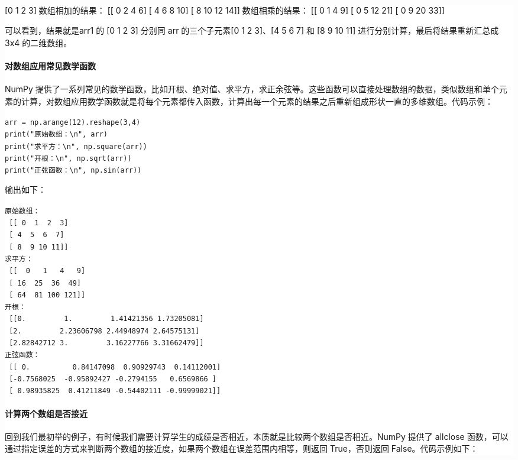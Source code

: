  [<span class="hljs-number">0</span> <span class="hljs-number">1</span> <span class="hljs-number">2</span> <span class="hljs-number">3</span>]
数组相加的结果：
 [[ <span class="hljs-number">0</span>  <span class="hljs-number">2</span>  <span class="hljs-number">4</span>  <span class="hljs-number">6</span>]
 [ <span class="hljs-number">4</span>  <span class="hljs-number">6</span>  <span class="hljs-number">8</span> <span class="hljs-number">10</span>]
 [ <span class="hljs-number">8</span> <span class="hljs-number">10</span> <span class="hljs-number">12</span> <span class="hljs-number">14</span>]]
数组相乘的结果：
 [[ <span class="hljs-number">0</span>  <span class="hljs-number">1</span>  <span class="hljs-number">4</span>  <span class="hljs-number">9</span>]
 [ <span class="hljs-number">0</span>  <span class="hljs-number">5</span> <span class="hljs-number">12</span> <span class="hljs-number">21</span>]
 [ <span class="hljs-number">0</span>  <span class="hljs-number">9</span> <span class="hljs-number">20</span> <span class="hljs-number">33</span>]]
</code></pre>
<p data-nodeid="4611">可以看到，结果就是arr1 的 [0 1 2 3] 分别同 arr 的三个子元素[0 1 2 3]、[4 5 6 7] 和 [8 9 10 11] 进行分别计算，最后将结果重新汇总成 3x4 的二维数组。</p>
<h4 data-nodeid="4612">对数组应用常见数学函数</h4>
<p data-nodeid="4613">NumPy 提供了一系列常见的数学函数，比如开根、绝对值、求平方，求正余弦等。这些函数可以直接处理数组的数据，类似数组和单个元素的计算，对数组应用数学函数就是将每个元素都传入函数，计算出每一个元素的结果之后重新组成形状一直的多维数组。代码示例：</p>
<pre class="lang-python" data-nodeid="4614"><code data-language="python">arr&nbsp;=&nbsp;np.arange(<span class="hljs-number">12</span>).reshape(<span class="hljs-number">3</span>,<span class="hljs-number">4</span>)
print(<span class="hljs-string">"原始数组：\n"</span>,&nbsp;arr)
print(<span class="hljs-string">"求平方：\n"</span>,&nbsp;np.square(arr))
print(<span class="hljs-string">"开根：\n"</span>,&nbsp;np.sqrt(arr))
print(<span class="hljs-string">"正弦函数：\n"</span>,&nbsp;np.sin(arr))
</code></pre>
<p data-nodeid="4615">输出如下：</p>
<pre class="lang-java" data-nodeid="4616"><code data-language="java">原始数组：
 [[ <span class="hljs-number">0</span>  <span class="hljs-number">1</span>  <span class="hljs-number">2</span>  <span class="hljs-number">3</span>]
 [ <span class="hljs-number">4</span>  <span class="hljs-number">5</span>  <span class="hljs-number">6</span>  <span class="hljs-number">7</span>]
 [ <span class="hljs-number">8</span>  <span class="hljs-number">9</span> <span class="hljs-number">10</span> <span class="hljs-number">11</span>]]
求平方：
 [[  <span class="hljs-number">0</span>   <span class="hljs-number">1</span>   <span class="hljs-number">4</span>   <span class="hljs-number">9</span>]
 [ <span class="hljs-number">16</span>  <span class="hljs-number">25</span>  <span class="hljs-number">36</span>  <span class="hljs-number">49</span>]
 [ <span class="hljs-number">64</span>  <span class="hljs-number">81</span> <span class="hljs-number">100</span> <span class="hljs-number">121</span>]]
开根：
 [[<span class="hljs-number">0</span>.         <span class="hljs-number">1</span>.         <span class="hljs-number">1.41421356</span> <span class="hljs-number">1.73205081</span>]
 [<span class="hljs-number">2</span>.         <span class="hljs-number">2.23606798</span> <span class="hljs-number">2.44948974</span> <span class="hljs-number">2.64575131</span>]
 [<span class="hljs-number">2.82842712</span> <span class="hljs-number">3</span>.         <span class="hljs-number">3.16227766</span> <span class="hljs-number">3.31662479</span>]]
正弦函数：
 [[ <span class="hljs-number">0</span>.          <span class="hljs-number">0.84147098</span>  <span class="hljs-number">0.90929743</span>  <span class="hljs-number">0.14112001</span>]
 [-<span class="hljs-number">0.7568025</span>  -<span class="hljs-number">0.95892427</span> -<span class="hljs-number">0.2794155</span>   <span class="hljs-number">0.6569866</span> ]
 [ <span class="hljs-number">0.98935825</span>  <span class="hljs-number">0.41211849</span> -<span class="hljs-number">0.54402111</span> -<span class="hljs-number">0.99999021</span>]]
</code></pre>
<h4 data-nodeid="4617">计算两个数组是否接近</h4>
<p data-nodeid="4618">回到我们最初举的例子，有时候我们需要计算学生的成绩是否相近，本质就是比较两个数组是否相近。NumPy 提供了 allclose 函数，可以通过指定误差的方式来判断两个数组的接近度，如果两个数组在误差范围内相等，则返回 True，否则返回 False。代码示例如下：</p>